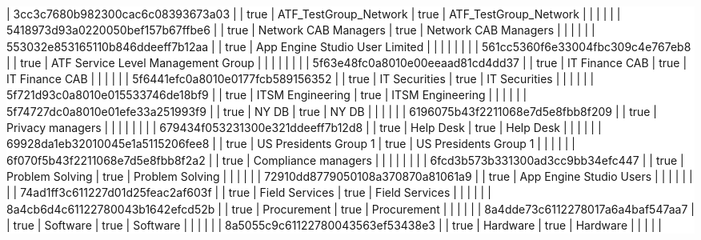 | 3cc3c7680b982300cac6c08393673a03 |             | true       | ATF_TestGroup_Network                            | true             | ATF_TestGroup_Network                            |                    |                                                  |                    |                                                  |
| 5418973d93a0220050bef157b67ffbe6 |             | true       | Network CAB Managers                             | true             | Network CAB Managers                             |                    |                                                  |                    |                                                  |
| 553032e853165110b846ddeeff7b12aa |             | true       | App Engine Studio User Limited                   |                  |                                                  |                    |                                                  |                    |                                                  |
| 561cc5360f6e33004fbc309c4e767eb8 |             | true       | ATF Service Level Management  Group              |                  |                                                  |                    |                                                  |                    |                                                  |
| 5f63e48fc0a8010e00eeaad81cd4dd37 |             | true       | IT Finance CAB                                   | true             | IT Finance CAB                                   |                    |                                                  |                    |                                                  |
| 5f6441efc0a8010e0177fcb589156352 |             | true       | IT Securities                                    | true             | IT Securities                                    |                    |                                                  |                    |                                                  |
| 5f721d93c0a8010e015533746de18bf9 |             | true       | ITSM Engineering                                 | true             | ITSM Engineering                                 |                    |                                                  |                    |                                                  |
| 5f74727dc0a8010e01efe33a251993f9 |             | true       | NY DB                                            | true             | NY DB                                            |                    |                                                  |                    |                                                  |
| 6196075b43f2211068e7d5e8fbb8f209 |             | true       | Privacy managers                                 |                  |                                                  |                    |                                                  |                    |                                                  |
| 679434f053231300e321ddeeff7b12d8 |             | true       | Help Desk                                        | true             | Help Desk                                        |                    |                                                  |                    |                                                  |
| 69928da1eb32010045e1a5115206fee8 |             | true       | US Presidents Group 1                            | true             | US Presidents Group 1                            |                    |                                                  |                    |                                                  |
| 6f070f5b43f2211068e7d5e8fbb8f2a2 |             | true       | Compliance managers                              |                  |                                                  |                    |                                                  |                    |                                                  |
| 6fcd3b573b331300ad3cc9bb34efc447 |             | true       | Problem Solving                                  | true             | Problem Solving                                  |                    |                                                  |                    |                                                  |
| 72910dd8779050108a370870a81061a9 |             | true       | App Engine Studio Users                          |                  |                                                  |                    |                                                  |                    |                                                  |
| 74ad1ff3c611227d01d25feac2af603f |             | true       | Field Services                                   | true             | Field Services                                   |                    |                                                  |                    |                                                  |
| 8a4cb6d4c61122780043b1642efcd52b |             | true       | Procurement                                      | true             | Procurement                                      |                    |                                                  |                    |                                                  |
| 8a4dde73c6112278017a6a4baf547aa7 |             | true       | Software                                         | true             | Software                                         |                    |                                                  |                    |                                                  |
| 8a5055c9c61122780043563ef53438e3 |             | true       | Hardware                                         | true             | Hardware                                         |                    |                                                  |                    |                                                  |